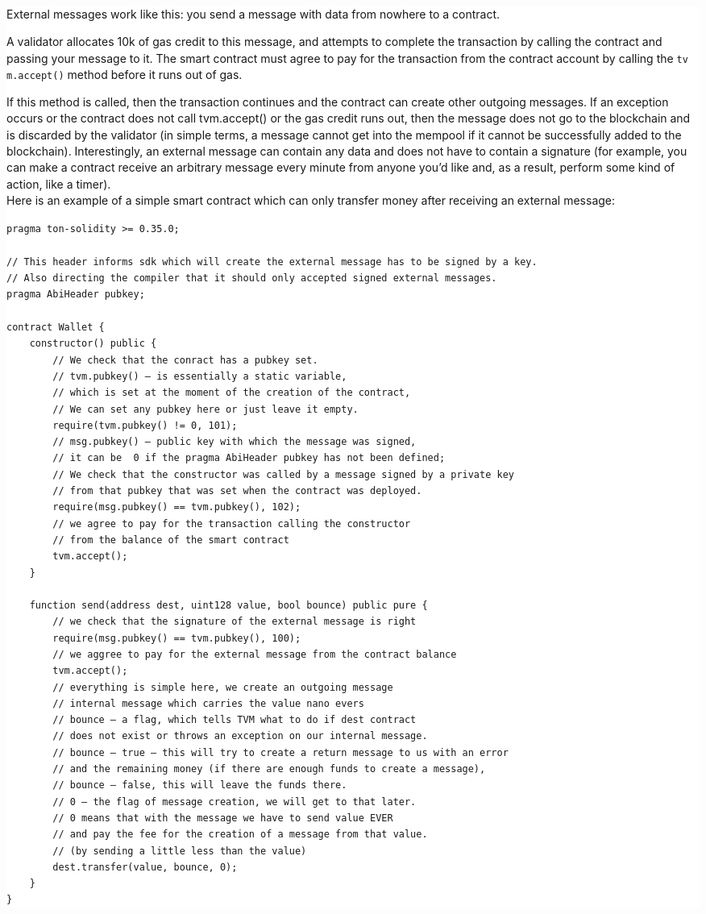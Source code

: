 External messages work like this: you send a message with data from nowhere to a contract.

A validator allocates 10k of gas credit to this message, and attempts to complete the transaction by calling the contract and passing your message to it. The smart contract must agree to pay for the transaction from the contract account by calling the `tvm.accept()` method before it runs out of gas.

If this method is called, then the transaction continues and the contract can create other outgoing messages. If an exception occurs or the contract does not call tvm.accept() or the gas credit runs out, then the message does not go to the blockchain and is discarded by the validator (in simple terms, a message cannot get into the mempool if it cannot be successfully added to the blockchain). 
Interestingly, an external message can contain any data and does not have to contain a signature (for example, you can make a contract receive an arbitrary message every minute from anyone you’d like and, as a result, perform some kind of action, like a timer).    
Here is an example of a simple smart contract which can only transfer money after receiving an external message:

```solidity
pragma ton-solidity >= 0.35.0;

// This header informs sdk which will create the external message has to be signed by a key.
// Also directing the compiler that it should only accepted signed external messages.
pragma AbiHeader pubkey;

contract Wallet {
    constructor() public {
        // We check that the conract has a pubkey set.
        // tvm.pubkey() — is essentially a static variable,
        // which is set at the moment of the creation of the contract,
        // We can set any pubkey here or just leave it empty.
        require(tvm.pubkey() != 0, 101);
        // msg.pubkey() — public key with which the message was signed, 
        // it can be  0 if the pragma AbiHeader pubkey has not been defined;
        // We check that the constructor was called by a message signed by a private key
        // from that pubkey that was set when the contract was deployed.
        require(msg.pubkey() == tvm.pubkey(), 102);
        // we agree to pay for the transaction calling the constructor
        // from the balance of the smart contract
        tvm.accept();
    }

    function send(address dest, uint128 value, bool bounce) public pure {
        // we check that the signature of the external message is right 
        require(msg.pubkey() == tvm.pubkey(), 100);
        // we aggree to pay for the external message from the contract balance
        tvm.accept();
        // everything is simple here, we create an outgoing message 
        // internal message which carries the value nano evers
        // bounce — a flag, which tells TVM what to do if dest contract 
        // does not exist or throws an exception on our internal message.
        // bounce — true — this will try to create a return message to us with an error 
        // and the remaining money (if there are enough funds to create a message),
        // bounce — false, this will leave the funds there.
        // 0 — the flag of message creation, we will get to that later.
        // 0 means that with the message we have to send value EVER 
        // and pay the fee for the creation of a message from that value.
        // (by sending a little less than the value)
        dest.transfer(value, bounce, 0);
    }
}
```
